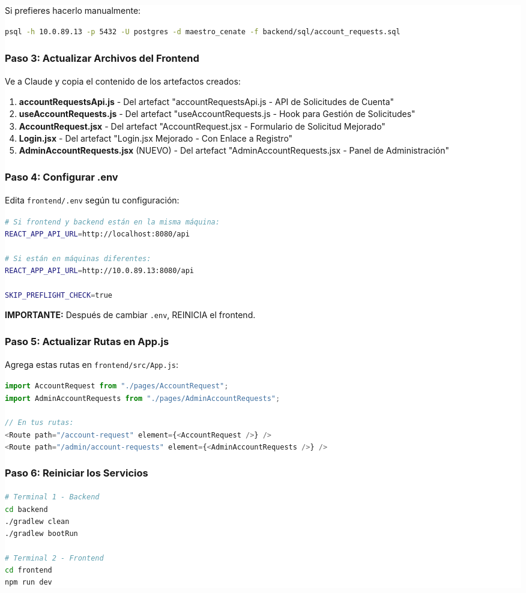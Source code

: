 Si prefieres hacerlo manualmente:
```bash
psql -h 10.0.89.13 -p 5432 -U postgres -d maestro_cenate -f backend/sql/account_requests.sql
```

### Paso 3: Actualizar Archivos del Frontend

Ve a Claude y copia el contenido de los artefactos creados:

1. **accountRequestsApi.js** - Del artefact "accountRequestsApi.js - API de Solicitudes de Cuenta"
2. **useAccountRequests.js** - Del artefact "useAccountRequests.js - Hook para Gestión de Solicitudes"
3. **AccountRequest.jsx** - Del artefact "AccountRequest.jsx - Formulario de Solicitud Mejorado"
4. **Login.jsx** - Del artefact "Login.jsx Mejorado - Con Enlace a Registro"
5. **AdminAccountRequests.jsx** (NUEVO) - Del artefact "AdminAccountRequests.jsx - Panel de Administración"

### Paso 4: Configurar .env

Edita `frontend/.env` según tu configuración:

```bash
# Si frontend y backend están en la misma máquina:
REACT_APP_API_URL=http://localhost:8080/api

# Si están en máquinas diferentes:
REACT_APP_API_URL=http://10.0.89.13:8080/api

SKIP_PREFLIGHT_CHECK=true
```

**IMPORTANTE:** Después de cambiar `.env`, REINICIA el frontend.

### Paso 5: Actualizar Rutas en App.js

Agrega estas rutas en `frontend/src/App.js`:

```javascript
import AccountRequest from "./pages/AccountRequest";
import AdminAccountRequests from "./pages/AdminAccountRequests";

// En tus rutas:
<Route path="/account-request" element={<AccountRequest />} />
<Route path="/admin/account-requests" element={<AdminAccountRequests />} />
```

### Paso 6: Reiniciar los Servicios

```bash
# Terminal 1 - Backend
cd backend
./gradlew clean
./gradlew bootRun

# Terminal 2 - Frontend
cd frontend
npm run dev
```
